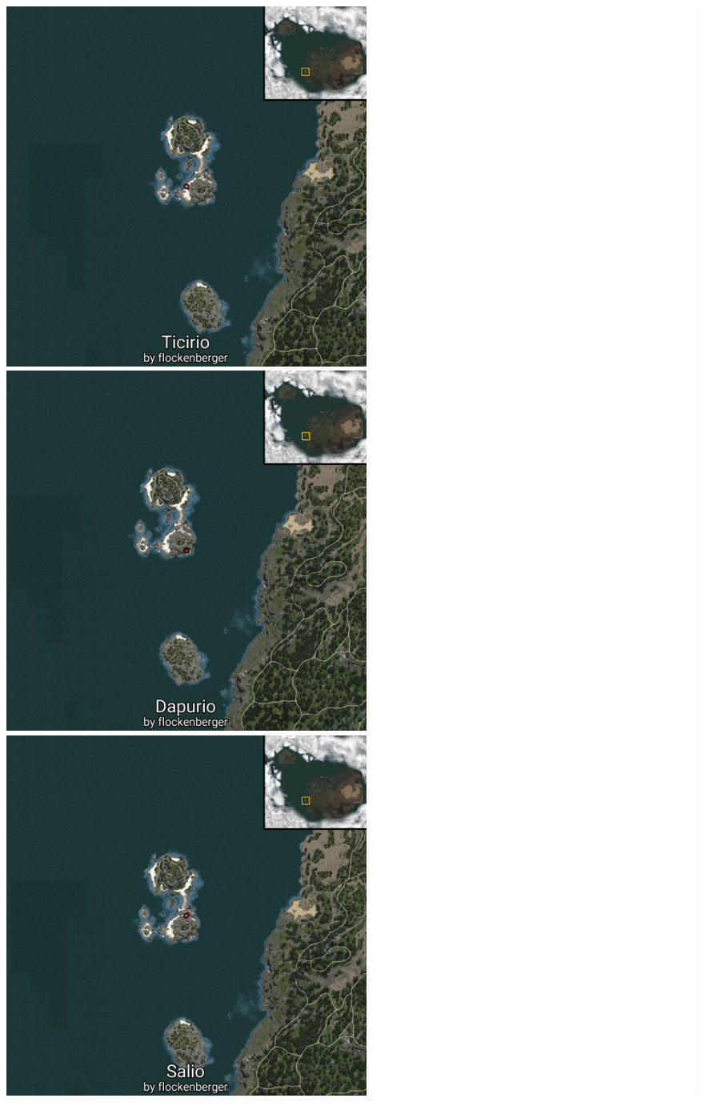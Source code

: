 <img src="./Crioniak Otters_Ticirio_Preview.webp" width="450"/> <img src="./Crioniak Otters_Dapurio_Preview.webp" width="450"/> <img src="./Crioniak Otters_Salio_Preview.webp" width="450"/>